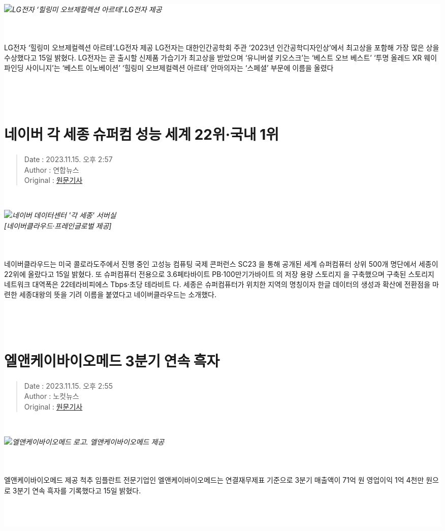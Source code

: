 <img src="https://imgnews.pstatic.net/image/082/2023/11/15/0001241831_001_20231115145705233.jpg?type=w647" id="img1"></img><em class="img_desc">LG전자 ‘힐링미 오브제컬렉션 아르테’.LG전자 제공</em>  
<br/><br/>  
  
LG전자 ‘힐링미 오브제컬렉션 아르테’.LG전자 제공 LG전자는 대한인간공학회 주관 ‘2023년 인간공학디자인상’에서 최고상을 포함해 가장 많은 상을 수상했다고 15일 밝혔다. LG전자는 곧 출시할 신제품 가습기가 최고상을 받았으며 ‘유니버셜 키오스크’는 ‘베스트 오브 베스트’ ‘투명 올레드 XR 웨이파인딩 사이니지’는 ‘베스트 이노베이션’ ‘힐링미 오브제컬렉션 아르테’ 안마의자는 ‘스페셜’ 부문에 이름을 올렸다  
<br/><br/><br/>  

  
# 네이버 각 세종 슈퍼컴 성능 세계 22위·국내 1위  
  
> Date : 2023.11.15. 오후 2:57  
> Author : 연합뉴스  
> Original : [원문기사](https://n.news.naver.com/mnews/article/001/0014332658?sid=105)  
<br/>  
  
<img src="https://imgnews.pstatic.net/image/001/2023/11/15/AKR20231115111000017_01_i_P4_20231115145707481.jpg?type=w647" id="img1"></img><em class="img_desc">네이버 데이터센터 '각 세종' 서버실<br/>[네이버클라우드·프레인글로벌 제공]</em>  
<br/><br/>  
  
네이버클라우드는 미국 콜로라도주에서 진행 중인 고성능 컴퓨팅 국제 콘퍼런스 SC23 을 통해 공개된 세계 슈퍼컴퓨터 상위 500개 명단에서 세종이 22위에 올랐다고 15일 밝혔다.
또 슈퍼컴퓨터 전용으로 3.6페타바이트 PB·100만기가바이트 의 저장 용량 스토리지 을 구축했으며 구축된 스토리지 네트워크 대역폭은 22테라비피에스 Tbps·초당 테라비트 다.
세종은 슈퍼컴퓨터가 위치한 지역의 명칭이자 한글 데이터의 생성과 확산에 전환점을 마련한 세종대왕의 뜻을 기려 이름을 붙였다고 네이버클라우드는 소개했다.  
<br/><br/><br/>  

  
# 엘앤케이바이오메드 3분기 연속 흑자  
  
> Date : 2023.11.15. 오후 2:55  
> Author : 노컷뉴스  
> Original : [원문기사](https://n.news.naver.com/mnews/article/079/0003833984?sid=105)  
<br/>  
  
<img src="https://imgnews.pstatic.net/image/079/2023/11/15/0003833984_001_20231115145507368.jpg?type=w647" id="img1"></img><em class="img_desc">엘앤케이바이오메드 로고. 엘앤케이바이오메드 제공</em>  
<br/><br/>  
  
엘앤케이바이오메드 제공 척추 임플란트 전문기업인 엘앤케이바이오메드는 연결재무제표 기준으로 3분기 매출액이 71억 원 영업이익 1억 4천만 원으로 3분기 연속 흑자를 기록했다고 15일 밝혔다.  
<br/><br/><br/>  

